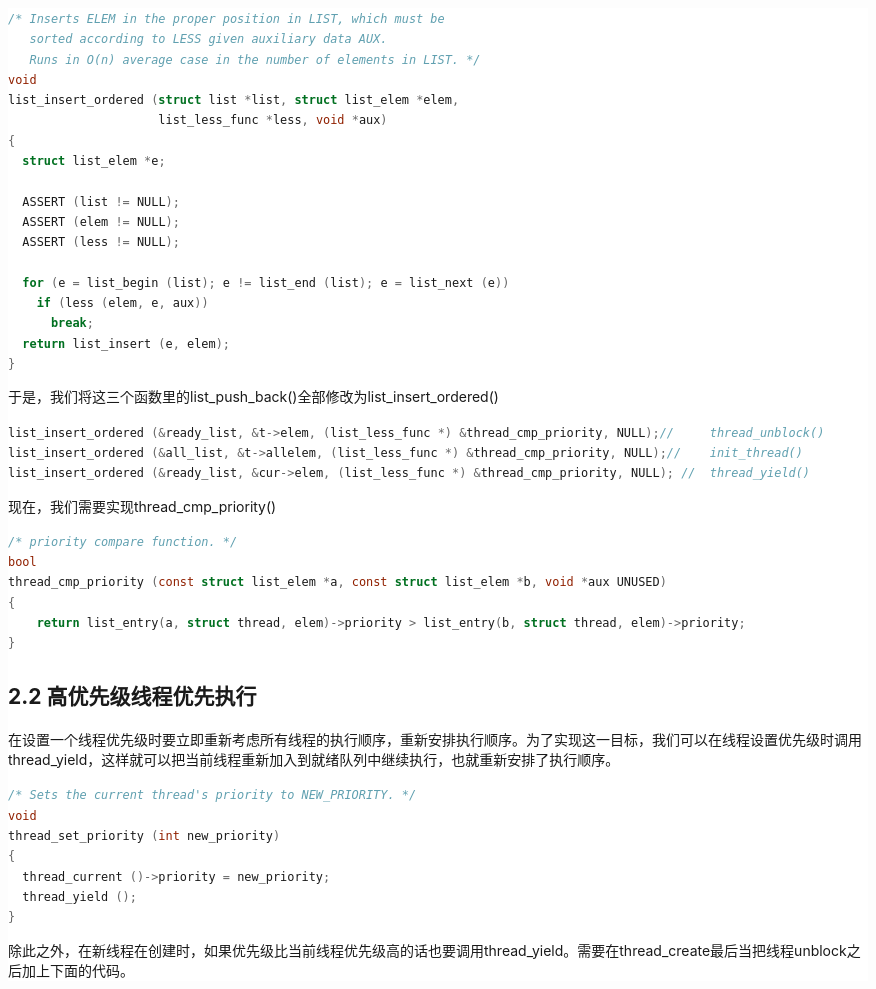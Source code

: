 
```c
/* Inserts ELEM in the proper position in LIST, which must be
   sorted according to LESS given auxiliary data AUX.
   Runs in O(n) average case in the number of elements in LIST. */
void
list_insert_ordered (struct list *list, struct list_elem *elem,
                     list_less_func *less, void *aux)
{
  struct list_elem *e;

  ASSERT (list != NULL);
  ASSERT (elem != NULL);
  ASSERT (less != NULL);

  for (e = list_begin (list); e != list_end (list); e = list_next (e))
    if (less (elem, e, aux))
      break;
  return list_insert (e, elem);
}
```
于是，我们将这三个函数里的list_push_back()全部修改为list_insert_ordered()

```c
list_insert_ordered (&ready_list, &t->elem, (list_less_func *) &thread_cmp_priority, NULL);//     thread_unblock()
list_insert_ordered (&all_list, &t->allelem, (list_less_func *) &thread_cmp_priority, NULL);//    init_thread()
list_insert_ordered (&ready_list, &cur->elem, (list_less_func *) &thread_cmp_priority, NULL); //  thread_yield()
```
现在，我们需要实现thread_cmp_priority()

```c
/* priority compare function. */
bool
thread_cmp_priority (const struct list_elem *a, const struct list_elem *b, void *aux UNUSED)
{
    return list_entry(a, struct thread, elem)->priority > list_entry(b, struct thread, elem)->priority;
}
```
## 2.2 高优先级线程优先执行
在设置一个线程优先级时要立即重新考虑所有线程的执行顺序，重新安排执行顺序。为了实现这一目标，我们可以在线程设置优先级时调用thread_yield，这样就可以把当前线程重新加入到就绪队列中继续执行，也就重新安排了执行顺序。
```c
/* Sets the current thread's priority to NEW_PRIORITY. */
void
thread_set_priority (int new_priority)
{
  thread_current ()->priority = new_priority;
  thread_yield ();
}
```
除此之外，在新线程在创建时，如果优先级比当前线程优先级高的话也要调用thread_yield。需要在thread_create最后当把线程unblock之后加上下面的代码。
